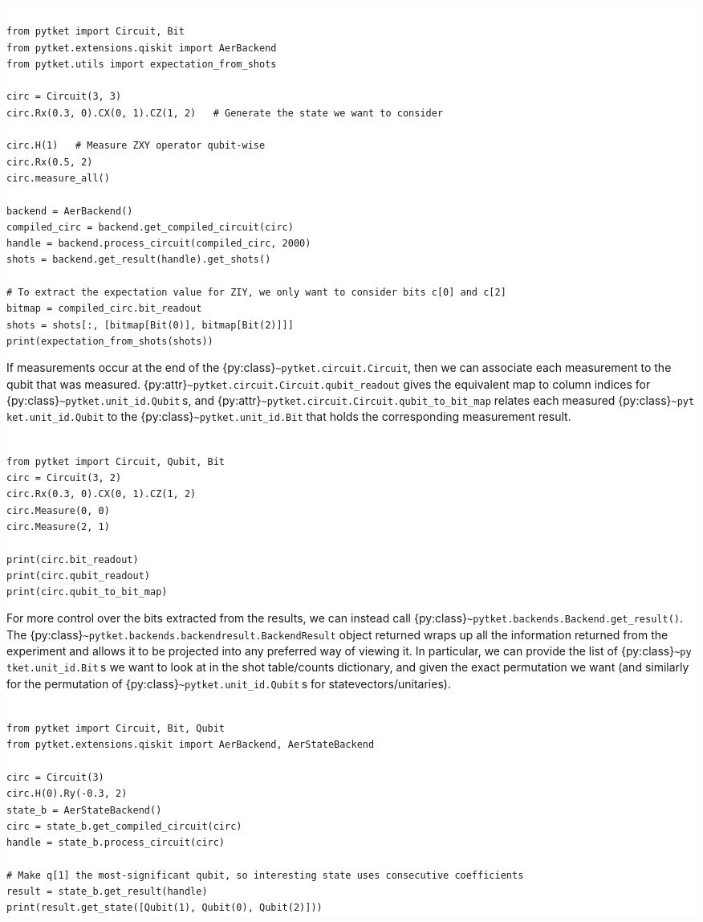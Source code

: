 
```{code-cell} ipython3

from pytket import Circuit, Bit
from pytket.extensions.qiskit import AerBackend
from pytket.utils import expectation_from_shots

circ = Circuit(3, 3)
circ.Rx(0.3, 0).CX(0, 1).CZ(1, 2)   # Generate the state we want to consider

circ.H(1)   # Measure ZXY operator qubit-wise
circ.Rx(0.5, 2)
circ.measure_all()

backend = AerBackend()
compiled_circ = backend.get_compiled_circuit(circ)
handle = backend.process_circuit(compiled_circ, 2000)
shots = backend.get_result(handle).get_shots()

# To extract the expectation value for ZIY, we only want to consider bits c[0] and c[2]
bitmap = compiled_circ.bit_readout
shots = shots[:, [bitmap[Bit(0)], bitmap[Bit(2)]]]
print(expectation_from_shots(shots))
```

If measurements occur at the end of the {py:class}`~pytket.circuit.Circuit`, then we can associate each measurement to the qubit that was measured. {py:attr}`~pytket.circuit.Circuit.qubit_readout` gives the equivalent map to column indices for {py:class}`~pytket.unit_id.Qubit` s, and {py:attr}`~pytket.circuit.Circuit.qubit_to_bit_map` relates each measured {py:class}`~pytket.unit_id.Qubit` to the {py:class}`~pytket.unit_id.Bit` that holds the corresponding measurement result.


```{code-cell} ipython3

from pytket import Circuit, Qubit, Bit
circ = Circuit(3, 2)
circ.Rx(0.3, 0).CX(0, 1).CZ(1, 2)
circ.Measure(0, 0)
circ.Measure(2, 1)

print(circ.bit_readout)
print(circ.qubit_readout)
print(circ.qubit_to_bit_map)
```

For more control over the bits extracted from the results, we can instead call {py:class}`~pytket.backends.Backend.get_result()`. The {py:class}`~pytket.backends.backendresult.BackendResult` object returned wraps up all the information returned from the experiment and allows it to be projected into any preferred way of viewing it. In particular, we can provide the list of {py:class}`~pytket.unit_id.Bit` s we want to look at in the shot table/counts dictionary, and given the exact permutation we want (and similarly for the permutation of {py:class}`~pytket.unit_id.Qubit` s for statevectors/unitaries).


```{code-cell} ipython3

from pytket import Circuit, Bit, Qubit
from pytket.extensions.qiskit import AerBackend, AerStateBackend

circ = Circuit(3)
circ.H(0).Ry(-0.3, 2)
state_b = AerStateBackend()
circ = state_b.get_compiled_circuit(circ)
handle = state_b.process_circuit(circ)

# Make q[1] the most-significant qubit, so interesting state uses consecutive coefficients
result = state_b.get_result(handle)
print(result.get_state([Qubit(1), Qubit(0), Qubit(2)]))
```

[^cite_niel2001]: Nielsen, M.A. and Chuang, I.L., 2001. Quantum computation and quantum information. Phys. Today, 54(2), p.60.
[^cite_wils2020]: Wilson, E., Singh, S. and Mueller, F., 2020. Just-in-time Quantum Circuit Transpilation Reduces Noise. arXiv preprint arXiv:2005.12820.